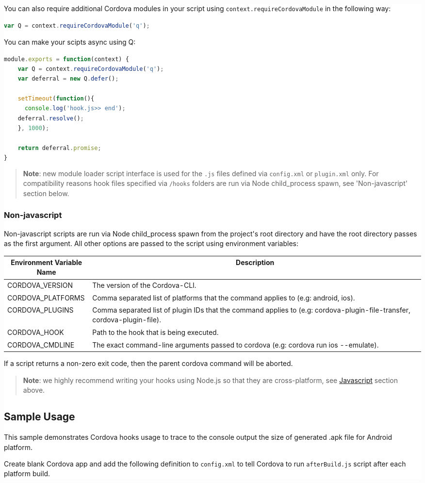 You can also require additional Cordova modules in your script using `context.requireCordovaModule` in the following way:

```javascript
var Q = context.requireCordovaModule('q');
```

You can make your scipts async using Q:

```javascript
module.exports = function(context) {
    var Q = context.requireCordovaModule('q');
    var deferral = new Q.defer();

    setTimeout(function(){
      console.log('hook.js>> end');
    deferral.resolve();
    }, 1000);

    return deferral.promise;
}
```
> __Note__:  new module loader script interface is used for the `.js` files defined via `config.xml` or `plugin.xml` only.
For compatibility reasons hook files specified via `/hooks` folders are run via Node child_process spawn, see 'Non-javascript' section below.

### Non-javascript

Non-javascript scripts are run via Node child_process spawn from the project's root directory and have the root directory passes as the first argument. All other options are passed to the script using environment variables:

Environment Variable Name     | Description
------------------------------|--------------------------------------------
CORDOVA_VERSION               | The version of the Cordova-CLI.
CORDOVA_PLATFORMS             | Comma separated list of platforms that the command applies to (e.g: android, ios).
CORDOVA_PLUGINS               | Comma separated list of plugin IDs that the command applies to (e.g: cordova-plugin-file-transfer, cordova-plugin-file).
CORDOVA_HOOK                  | Path to the hook that is being executed.
CORDOVA_CMDLINE               | The exact command-line arguments passed to cordova (e.g: cordova run ios --emulate).

If a script returns a non-zero exit code, then the parent cordova command will be aborted.

> __Note__: we highly recommend writing your hooks using Node.js so that they are cross-platform, see [Javascript](#link-javascript) section above.

## Sample Usage

This sample demonstrates Cordova hooks usage to trace to the console output the
size of generated .apk file for Android platform.

Create blank Cordova app and add the following definition to `config.xml` to
tell Cordova to run `afterBuild.js` script after each platform build.
